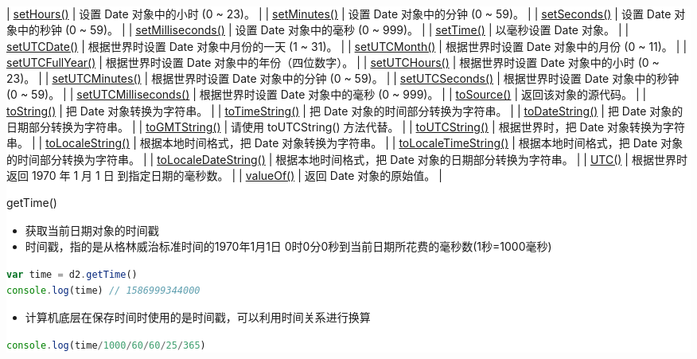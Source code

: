 | [setHours()](https://www.w3school.com.cn/jsref/jsref_setHours.asp) | 设置 Date 对象中的小时 (0 ~ 23)。                      |
| [setMinutes()](https://www.w3school.com.cn/jsref/jsref_setMinutes.asp) | 设置 Date 对象中的分钟 (0 ~ 59)。                      |
| [setSeconds()](https://www.w3school.com.cn/jsref/jsref_setSeconds.asp) | 设置 Date 对象中的秒钟 (0 ~ 59)。                      |
| [setMilliseconds()](https://www.w3school.com.cn/jsref/jsref_setMilliseconds.asp) | 设置 Date 对象中的毫秒 (0 ~ 999)。                     |
| [setTime()](https://www.w3school.com.cn/jsref/jsref_setTime.asp) | 以毫秒设置 Date 对象。                                 |
| [setUTCDate()](https://www.w3school.com.cn/jsref/jsref_setUTCDate.asp) | 根据世界时设置 Date 对象中月份的一天 (1 ~ 31)。        |
| [setUTCMonth()](https://www.w3school.com.cn/jsref/jsref_setUTCMonth.asp) | 根据世界时设置 Date 对象中的月份 (0 ~ 11)。            |
| [setUTCFullYear()](https://www.w3school.com.cn/jsref/jsref_setUTCFullYear.asp) | 根据世界时设置 Date 对象中的年份（四位数字）。         |
| [setUTCHours()](https://www.w3school.com.cn/jsref/jsref_setutchours.asp) | 根据世界时设置 Date 对象中的小时 (0 ~ 23)。            |
| [setUTCMinutes()](https://www.w3school.com.cn/jsref/jsref_setUTCMinutes.asp) | 根据世界时设置 Date 对象中的分钟 (0 ~ 59)。            |
| [setUTCSeconds()](https://www.w3school.com.cn/jsref/jsref_setUTCSeconds.asp) | 根据世界时设置 Date 对象中的秒钟 (0 ~ 59)。            |
| [setUTCMilliseconds()](https://www.w3school.com.cn/jsref/jsref_setUTCMilliseconds.asp) | 根据世界时设置 Date 对象中的毫秒 (0 ~ 999)。           |
| [toSource()](https://www.w3school.com.cn/jsref/jsref_tosource_boolean.asp) | 返回该对象的源代码。                                   |
| [toString()](https://www.w3school.com.cn/jsref/jsref_toString_date.asp) | 把 Date 对象转换为字符串。                             |
| [toTimeString()](https://www.w3school.com.cn/jsref/jsref_toTimeString.asp) | 把 Date 对象的时间部分转换为字符串。                   |
| [toDateString()](https://www.w3school.com.cn/jsref/jsref_toDateString.asp) | 把 Date 对象的日期部分转换为字符串。                   |
| [toGMTString()](https://www.w3school.com.cn/jsref/jsref_toGMTString.asp) | 请使用 toUTCString() 方法代替。                        |
| [toUTCString()](https://www.w3school.com.cn/jsref/jsref_toUTCString.asp) | 根据世界时，把 Date 对象转换为字符串。                 |
| [toLocaleString()](https://www.w3school.com.cn/jsref/jsref_toLocaleString.asp) | 根据本地时间格式，把 Date 对象转换为字符串。           |
| [toLocaleTimeString()](https://www.w3school.com.cn/jsref/jsref_toLocaleTimeString.asp) | 根据本地时间格式，把 Date 对象的时间部分转换为字符串。 |
| [toLocaleDateString()](https://www.w3school.com.cn/jsref/jsref_toLocaleDateString.asp) | 根据本地时间格式，把 Date 对象的日期部分转换为字符串。 |
| [UTC()](https://www.w3school.com.cn/jsref/jsref_utc.asp)     | 根据世界时返回 1970 年 1 月 1 日 到指定日期的毫秒数。  |
| [valueOf()](https://www.w3school.com.cn/jsref/jsref_valueOf_date.asp) | 返回 Date 对象的原始值。                               |



getTime()

- 获取当前日期对象的时间戳
- 时间戳，指的是从格林威治标准时间的1970年1月1日 0时0分0秒到当前日期所花费的毫秒数(1秒=1000毫秒)

```javascript
var time = d2.getTime()
console.log(time) // 1586999344000
```

- 计算机底层在保存时间时使用的是时间戳，可以利用时间关系进行换算

```javascript
console.log(time/1000/60/60/25/365)
```
